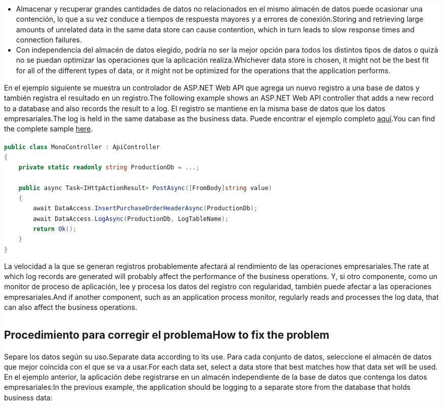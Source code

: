 - <span data-ttu-id="0484b-110">Almacenar y recuperar grandes cantidades de datos no relacionados en el mismo almacén de datos puede ocasionar una contención, lo que a su vez conduce a tiempos de respuesta mayores y a errores de conexión.</span><span class="sxs-lookup"><span data-stu-id="0484b-110">Storing and retrieving large amounts of unrelated data in the same data store can cause contention, which in turn leads to slow response times and connection failures.</span></span>
- <span data-ttu-id="0484b-111">Con independencia del almacén de datos elegido, podría no ser la mejor opción para todos los distintos tipos de datos o quizá no se puedan optimizar las operaciones que la aplicación realiza.</span><span class="sxs-lookup"><span data-stu-id="0484b-111">Whichever data store is chosen, it might not be the best fit for all of the different types of data, or it might not be optimized for the operations that the application performs.</span></span>

<span data-ttu-id="0484b-112">En el ejemplo siguiente se muestra un controlador de ASP.NET Web API que agrega un nuevo registro a una base de datos y también registra el resultado en un registro.</span><span class="sxs-lookup"><span data-stu-id="0484b-112">The following example shows an ASP.NET Web API controller that adds a new record to a database and also records the result to a log.</span></span> <span data-ttu-id="0484b-113">El registro se mantiene en la misma base de datos que los datos empresariales.</span><span class="sxs-lookup"><span data-stu-id="0484b-113">The log is held in the same database as the business data.</span></span> <span data-ttu-id="0484b-114">Puede encontrar el ejemplo completo [aquí][sample-app].</span><span class="sxs-lookup"><span data-stu-id="0484b-114">You can find the complete sample [here][sample-app].</span></span>

```csharp
public class MonoController : ApiController
{
    private static readonly string ProductionDb = ...;

    public async Task<IHttpActionResult> PostAsync([FromBody]string value)
    {
        await DataAccess.InsertPurchaseOrderHeaderAsync(ProductionDb);
        await DataAccess.LogAsync(ProductionDb, LogTableName);
        return Ok();
    }
}
```

<span data-ttu-id="0484b-115">La velocidad a la que se generan registros probablemente afectará al rendimiento de las operaciones empresariales.</span><span class="sxs-lookup"><span data-stu-id="0484b-115">The rate at which log records are generated will probably affect the performance of the business operations.</span></span> <span data-ttu-id="0484b-116">Y, si otro componente, como un monitor de proceso de aplicación, lee y procesa los datos del registro con regularidad, también puede afectar a las operaciones empresariales.</span><span class="sxs-lookup"><span data-stu-id="0484b-116">And if another component, such as an application process monitor, regularly reads and processes the log data, that can also affect the business operations.</span></span>

## <a name="how-to-fix-the-problem"></a><span data-ttu-id="0484b-117">Procedimiento para corregir el problema</span><span class="sxs-lookup"><span data-stu-id="0484b-117">How to fix the problem</span></span>

<span data-ttu-id="0484b-118">Separe los datos según su uso.</span><span class="sxs-lookup"><span data-stu-id="0484b-118">Separate data according to its use.</span></span> <span data-ttu-id="0484b-119">Para cada conjunto de datos, seleccione el almacén de datos que mejor coincida con el que se va a usar.</span><span class="sxs-lookup"><span data-stu-id="0484b-119">For each data set, select a data store that best matches how that data set will be used.</span></span> <span data-ttu-id="0484b-120">En el ejemplo anterior, la aplicación debe registrarse en un almacén independiente de la base de datos que contenga los datos empresariales:</span><span class="sxs-lookup"><span data-stu-id="0484b-120">In the previous example, the application should be logging to a separate store from the database that holds business data:</span></span>


[sample-app]: https://github.com/mspnp/performance-optimization/tree/master/MonolithicPersistence
[CosmosDB]: https://azure.microsoft.com/services/cosmos-db/
[Azure-cache]: /azure/redis-cache/
[Data-Access-Guide]: https://msdn.microsoft.com/library/dn271399.aspx
[DataPartitioningGuidance]: ../../best-practices/data-partitioning.md
[data-store-overview]: ../../guide/technology-choices/data-store-overview.md
[data-store-comparison]: ../../guide/technology-choices/data-store-comparison.md
[MonolithicScenarioLoadTest]: _images/MonolithicScenarioLoadTest.jpg
[MonolithicDatabaseUtilization]: _images/MonolithicDatabaseUtilization.jpg
[MonolithicDataAccessStats]: _images/MonolithicDataAccessStats.jpg
[PolyglotScenarioLoadTest]: _images/PolyglotScenarioLoadTest.jpg
[PolyglotDatabaseUtilization]: _images/PolyglotDatabaseUtilization.jpg
[LogDatabaseUtilization]: _images/LogDatabaseUtilization.jpg